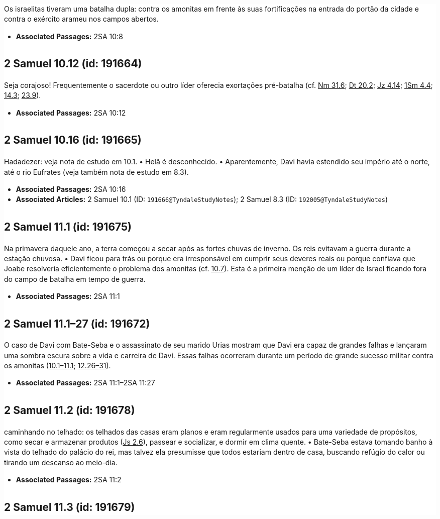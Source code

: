 Os israelitas tiveram uma batalha dupla: contra os amonitas em frente às suas fortificações na entrada do portão da cidade e contra o exército arameu nos campos abertos.

* **Associated Passages:** 2SA 10:8

## 2 Samuel 10.12 (id: 191664)

Seja corajoso! Frequentemente o sacerdote ou outro líder oferecia exortações pré\-batalha (cf. [Nm 31\.6](https://ref.ly/Num31:6); [Dt 20\.2](https://ref.ly/Deut20:2); [Jz 4\.14](https://ref.ly/Judg4:14); [1Sm 4\.4](https://ref.ly/1Sam4:4); [14\.3](https://ref.ly/1Sam14:3); [23\.9](https://ref.ly/1Sam23:9)).

* **Associated Passages:** 2SA 10:12

## 2 Samuel 10.16 (id: 191665)

Hadadezer: veja nota de estudo em 10\.1. • Helã é desconhecido. • Aparentemente, Davi havia estendido seu império até o norte, até o rio Eufrates (veja também nota de estudo em 8\.3).

* **Associated Passages:** 2SA 10:16
* **Associated Articles:** 2 Samuel 10.1 (ID: `191666@TyndaleStudyNotes`); 2 Samuel 8.3 (ID: `192005@TyndaleStudyNotes`)

## 2 Samuel 11.1 (id: 191675)

Na primavera daquele ano, a terra começou a secar após as fortes chuvas de inverno. Os reis evitavam a guerra durante a estação chuvosa. • Davi ficou para trás ou porque era irresponsável em cumprir seus deveres reais ou porque confiava que Joabe resolveria eficientemente o problema dos amonitas (cf. [10\.7](https://ref.ly/2Sam10:7)). Esta é a primeira menção de um líder de Israel ficando fora do campo de batalha em tempo de guerra.

* **Associated Passages:** 2SA 11:1

## 2 Samuel 11.1–27 (id: 191672)

O caso de Davi com Bate\-Seba e o assassinato de seu marido Urias mostram que Davi era capaz de grandes falhas e lançaram uma sombra escura sobre a vida e carreira de Davi. Essas falhas ocorreram durante um período de grande sucesso militar contra os amonitas ([10\.1–11\.1](https://ref.ly/2Sam10:1-2Sam11:1); [12\.26–31](https://ref.ly/2Sam12:26-2Sam12:31)).

* **Associated Passages:** 2SA 11:1–2SA 11:27

## 2 Samuel 11.2 (id: 191678)

caminhando no telhado: os telhados das casas eram planos e eram regularmente usados para uma variedade de propósitos, como secar e armazenar produtos ([Js 2\.6](https://ref.ly/Josh2:6)), passear e socializar, e dormir em clima quente. • Bate\-Seba estava tomando banho à vista do telhado do palácio do rei, mas talvez ela presumisse que todos estariam dentro de casa, buscando refúgio do calor ou tirando um descanso ao meio\-dia.

* **Associated Passages:** 2SA 11:2

## 2 Samuel 11.3 (id: 191679)
